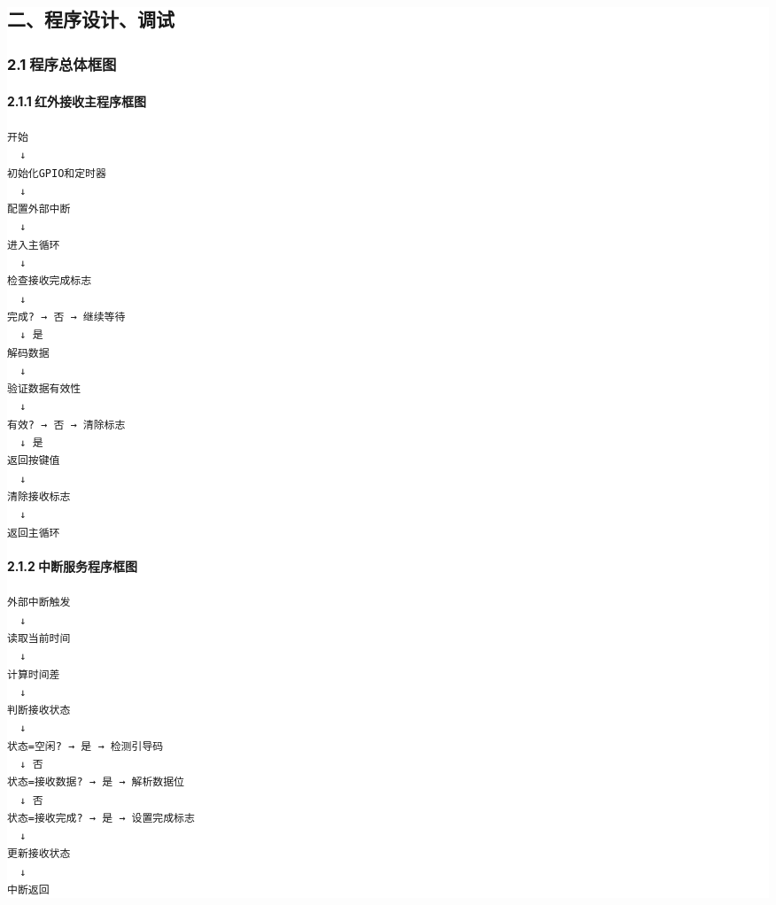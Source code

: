 
## 二、程序设计、调试

### 2.1 程序总体框图

#### 2.1.1 红外接收主程序框图
```
开始
  ↓
初始化GPIO和定时器
  ↓
配置外部中断
  ↓
进入主循环
  ↓
检查接收完成标志
  ↓
完成? → 否 → 继续等待
  ↓ 是
解码数据
  ↓
验证数据有效性
  ↓
有效? → 否 → 清除标志
  ↓ 是  
返回按键值
  ↓
清除接收标志
  ↓
返回主循环
```

#### 2.1.2 中断服务程序框图
```
外部中断触发
  ↓
读取当前时间
  ↓
计算时间差
  ↓
判断接收状态
  ↓
状态=空闲? → 是 → 检测引导码
  ↓ 否
状态=接收数据? → 是 → 解析数据位
  ↓ 否
状态=接收完成? → 是 → 设置完成标志
  ↓
更新接收状态
  ↓
中断返回
```
